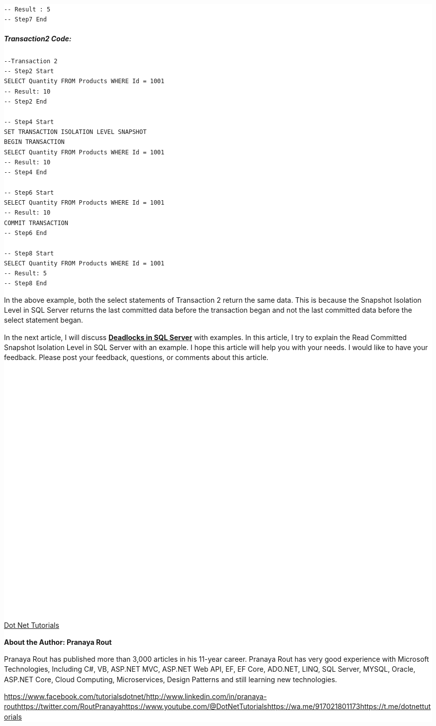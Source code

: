 ```
-- Result : 5
-- Step7 End
```

##### **Transaction2 Code:**

```
--Transaction 2
-- Step2 Start
SELECT Quantity FROM Products WHERE Id = 1001
-- Result: 10	
-- Step2 End

-- Step4 Start
SET TRANSACTION ISOLATION LEVEL SNAPSHOT
BEGIN TRANSACTION	
SELECT Quantity FROM Products WHERE Id = 1001
-- Result: 10
-- Step4 End

-- Step6 Start
SELECT Quantity FROM Products WHERE Id = 1001
-- Result: 10
COMMIT TRANSACTION
-- Step6 End

-- Step8 Start
SELECT Quantity FROM Products WHERE Id = 1001	
-- Result: 5
-- Step8 End
```

In the above example, both the select statements of Transaction 2 return the same data. This is because the Snapshot Isolation Level in SQL Server returns the last committed data before the transaction began and not the last committed data before the select statement began. 

In the next article, I will discuss [**Deadlocks in SQL Server**](https://dotnettutorials.net/lesson/sql-server-deadlock-examples/) with examples. In this article, I try to explain the Read Committed Snapshot Isolation Level in SQL Server with an example. I hope this article will help you with your needs. I would like to have your feedback. Please post your feedback, questions, or comments about this article.

[![dotnettutorials 1280x720](data:image/svg+xml,%3Csvg%20xmlns=%22http://www.w3.org/2000/svg%22%20width=%221280%22%20height=%22720%22%3E%3C/svg%3E)](https://dotnettutorials.net/pranaya-rout/)

[Dot Net Tutorials](https://dotnettutorials.net/pranaya-rout/)

**About the Author: Pranaya Rout**

Pranaya Rout has published more than 3,000 articles in his 11-year career. Pranaya Rout has very good experience with Microsoft Technologies, Including C#, VB, ASP.NET MVC, ASP.NET Web API, EF, EF Core, ADO.NET, LINQ, SQL Server, MYSQL, Oracle, ASP.NET Core, Cloud Computing, Microservices, Design Patterns and still learning new technologies.

https://www.facebook.com/tutorialsdotnet/http://www.linkedin.com/in/pranaya-routhttps://twitter.com/RoutPranayahttps://www.youtube.com/@DotNetTutorialshttps://wa.me/917021801173https://t.me/dotnettutorials
